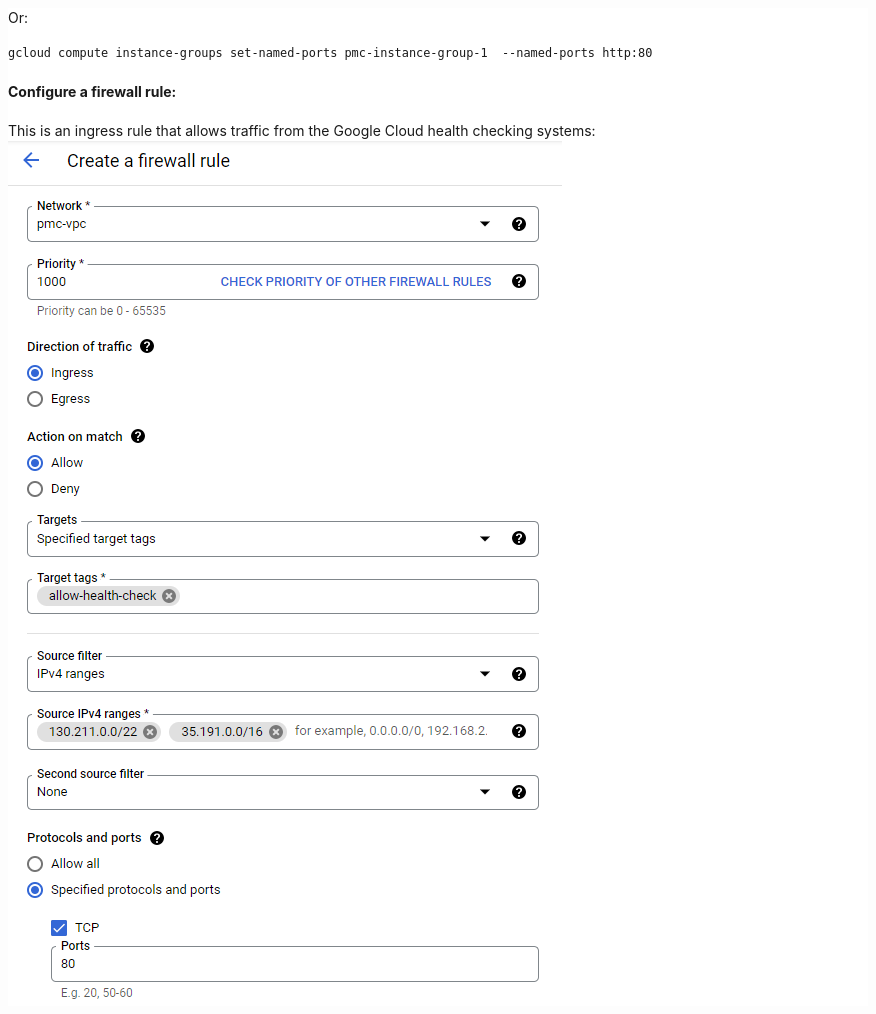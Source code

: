 Or:
```commandline
gcloud compute instance-groups set-named-ports pmc-instance-group-1  --named-ports http:80
```

#### Configure a firewall rule:
This is an ingress rule that allows traffic from the Google Cloud health checking systems:  
![Screen22](./task_images/Screenshot_22.png)
